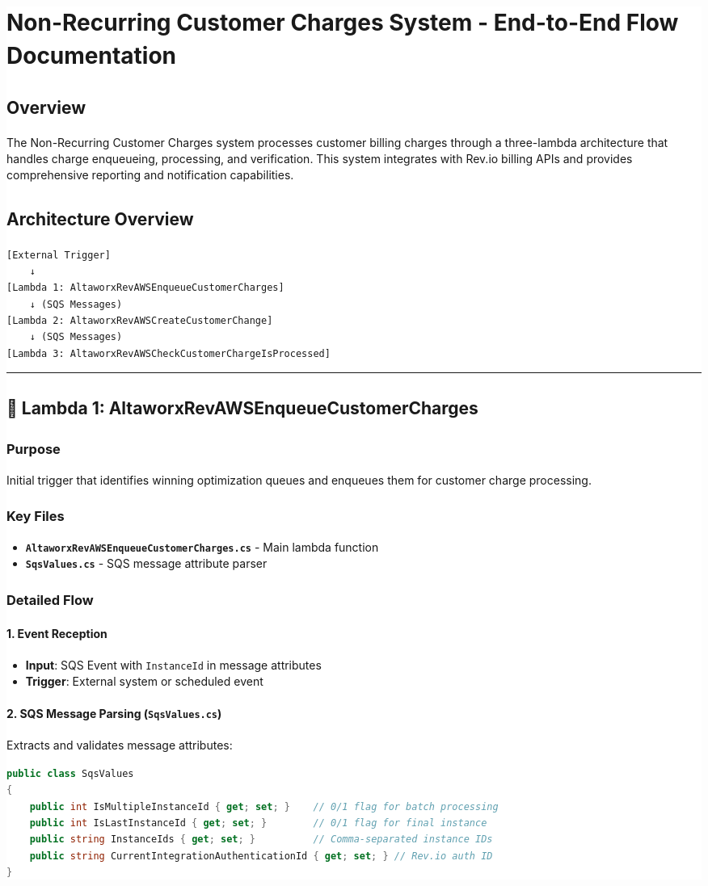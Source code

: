 # Non-Recurring Customer Charges System - End-to-End Flow Documentation

## Overview

The Non-Recurring Customer Charges system processes customer billing charges through a three-lambda architecture that handles charge enqueueing, processing, and verification. This system integrates with Rev.io billing APIs and provides comprehensive reporting and notification capabilities.

## Architecture Overview

```
[External Trigger] 
    ↓
[Lambda 1: AltaworxRevAWSEnqueueCustomerCharges] 
    ↓ (SQS Messages)
[Lambda 2: AltaworxRevAWSCreateCustomerChange] 
    ↓ (SQS Messages)
[Lambda 3: AltaworxRevAWSCheckCustomerChargeIsProcessed]
```

---

## 🎯 Lambda 1: AltaworxRevAWSEnqueueCustomerCharges

### Purpose
Initial trigger that identifies winning optimization queues and enqueues them for customer charge processing.

### Key Files
- **`AltaworxRevAWSEnqueueCustomerCharges.cs`** - Main lambda function
- **`SqsValues.cs`** - SQS message attribute parser

### Detailed Flow

#### 1. Event Reception
- **Input**: SQS Event with `InstanceId` in message attributes
- **Trigger**: External system or scheduled event

#### 2. SQS Message Parsing (`SqsValues.cs`)
Extracts and validates message attributes:
```csharp
public class SqsValues
{
    public int IsMultipleInstanceId { get; set; }    // 0/1 flag for batch processing
    public int IsLastInstanceId { get; set; }        // 0/1 flag for final instance
    public string InstanceIds { get; set; }          // Comma-separated instance IDs
    public string CurrentIntegrationAuthenticationId { get; set; } // Rev.io auth ID
}
```

